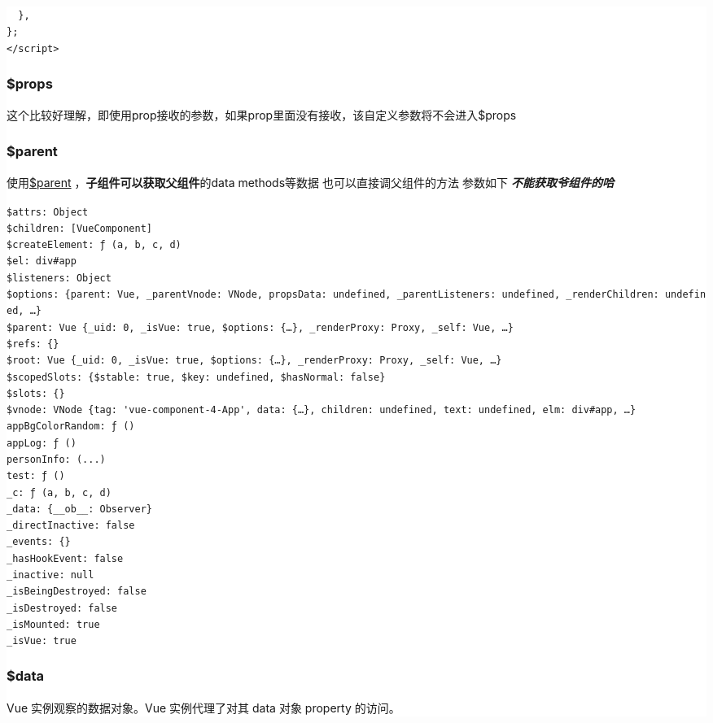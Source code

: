 ``````vue
  },
};
</script>
``````





### $props

这个比较好理解，即使用prop接收的参数，如果prop里面没有接收，该自定义参数将不会进入$props



### $parent

使用[$parent](https://cn.vuejs.org/v2/api/#vm-parent) ，**子组件可以获取父组件**的data  methods等数据 也可以直接调父组件的方法  参数如下   ***不能获取爷组件的哈***

``````
$attrs: Object
$children: [VueComponent]
$createElement: ƒ (a, b, c, d)
$el: div#app
$listeners: Object
$options: {parent: Vue, _parentVnode: VNode, propsData: undefined, _parentListeners: undefined, _renderChildren: undefined, …}
$parent: Vue {_uid: 0, _isVue: true, $options: {…}, _renderProxy: Proxy, _self: Vue, …}
$refs: {}
$root: Vue {_uid: 0, _isVue: true, $options: {…}, _renderProxy: Proxy, _self: Vue, …}
$scopedSlots: {$stable: true, $key: undefined, $hasNormal: false}
$slots: {}
$vnode: VNode {tag: 'vue-component-4-App', data: {…}, children: undefined, text: undefined, elm: div#app, …}
appBgColorRandom: ƒ ()
appLog: ƒ ()
personInfo: (...)
test: ƒ ()
_c: ƒ (a, b, c, d)
_data: {__ob__: Observer}
_directInactive: false
_events: {}
_hasHookEvent: false
_inactive: null
_isBeingDestroyed: false
_isDestroyed: false
_isMounted: true
_isVue: true
``````



### $data

Vue 实例观察的数据对象。Vue 实例代理了对其 data 对象 property 的访问。
